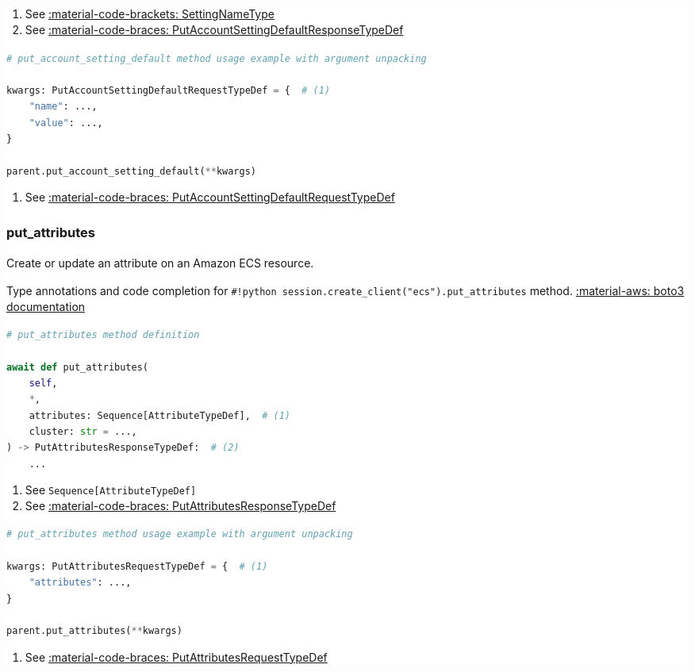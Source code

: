 1. See [:material-code-brackets: SettingNameType](./literals.md#settingnametype)
2. See [:material-code-braces: PutAccountSettingDefaultResponseTypeDef](./type_defs.md#putaccountsettingdefaultresponsetypedef)


```python
# put_account_setting_default method usage example with argument unpacking

kwargs: PutAccountSettingDefaultRequestTypeDef = {  # (1)
    "name": ...,
    "value": ...,
}

parent.put_account_setting_default(**kwargs)
```

1. See [:material-code-braces: PutAccountSettingDefaultRequestTypeDef](./type_defs.md#putaccountsettingdefaultrequesttypedef)

### put\_attributes

Create or update an attribute on an Amazon ECS resource.

Type annotations and code completion for `#!python session.create_client("ecs").put_attributes` method.
[:material-aws: boto3 documentation](https://boto3.amazonaws.com/v1/documentation/api/latest/reference/services/ecs/client/put_attributes.html)

```python
# put_attributes method definition

await def put_attributes(
    self,
    *,
    attributes: Sequence[AttributeTypeDef],  # (1)
    cluster: str = ...,
) -> PutAttributesResponseTypeDef:  # (2)
    ...
```

1. See `Sequence[AttributeTypeDef]`
2. See [:material-code-braces: PutAttributesResponseTypeDef](./type_defs.md#putattributesresponsetypedef)


```python
# put_attributes method usage example with argument unpacking

kwargs: PutAttributesRequestTypeDef = {  # (1)
    "attributes": ...,
}

parent.put_attributes(**kwargs)
```

1. See [:material-code-braces: PutAttributesRequestTypeDef](./type_defs.md#putattributesrequesttypedef)
